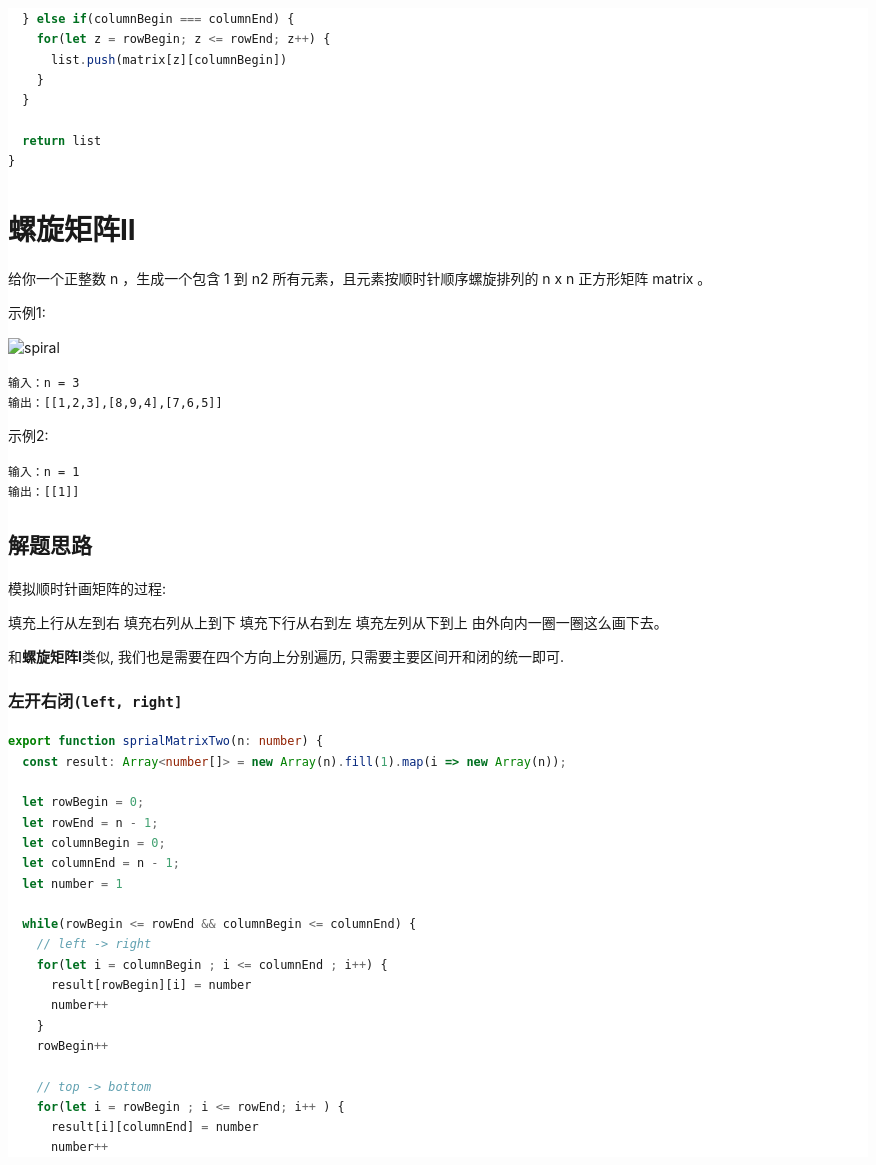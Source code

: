 ```typescript
  } else if(columnBegin === columnEnd) {
    for(let z = rowBegin; z <= rowEnd; z++) {
      list.push(matrix[z][columnBegin])
    }
  }

  return list
}
```


# 螺旋矩阵II

给你一个正整数 n ，生成一个包含 1 到 n2 所有元素，且元素按顺时针顺序螺旋排列的 n x n 正方形矩阵 matrix 。

示例1:

![spiral](../../static/img/array/spiral.jpeg)

```
输入：n = 3
输出：[[1,2,3],[8,9,4],[7,6,5]]
```

示例2:
```
输入：n = 1
输出：[[1]]
```


## 解题思路

模拟顺时针画矩阵的过程:

填充上行从左到右
填充右列从上到下
填充下行从右到左
填充左列从下到上
由外向内一圈一圈这么画下去。

和**螺旋矩阵I**类似, 我们也是需要在四个方向上分别遍历, 只需要主要区间开和闭的统一即可. 

### 左开右闭`(left, right]`
```typescript
export function sprialMatrixTwo(n: number) {
  const result: Array<number[]> = new Array(n).fill(1).map(i => new Array(n));

  let rowBegin = 0;
  let rowEnd = n - 1;
  let columnBegin = 0;
  let columnEnd = n - 1;
  let number = 1

  while(rowBegin <= rowEnd && columnBegin <= columnEnd) {
    // left -> right 
    for(let i = columnBegin ; i <= columnEnd ; i++) {
      result[rowBegin][i] = number
      number++
    }
    rowBegin++
    
    // top -> bottom
    for(let i = rowBegin ; i <= rowEnd; i++ ) {
      result[i][columnEnd] = number
      number++
```